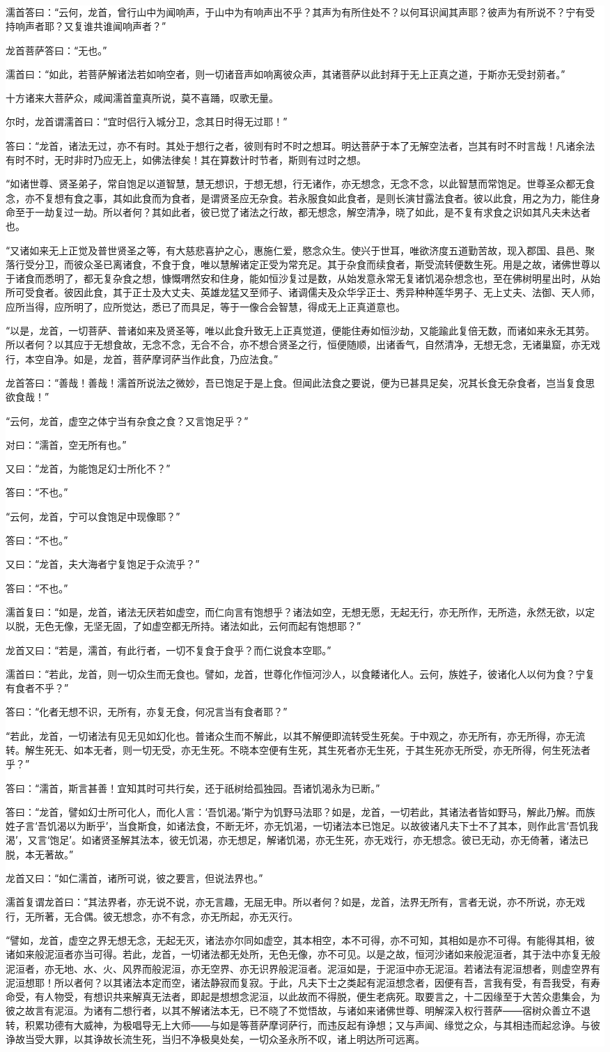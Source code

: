 濡首答曰：“云何，龙首，曾行山中为闻响声，于山中为有响声出不乎？其声为有所住处不？以何耳识闻其声耶？彼声为有所说不？宁有受持响声者耶？又复谁共谁闻响声者？”  

龙首菩萨答曰：“无也。”  

濡首曰：“如此，若菩萨解诸法若如响空者，则一切诸音声如响离彼众声，其诸菩萨以此封拜于无上正真之道，于斯亦无受封莂者。”  

十方诸来大菩萨众，咸闻濡首童真所说，莫不喜踊，叹歌无量。  

尔时，龙首谓濡首曰：“宜时侣行入城分卫，念其日时得无过耶！”  

答曰：“龙首，诸法无过，亦不有时。其处于想行之者，彼则有时不时之想耳。明达菩萨于本了无解空法者，岂其有时不时言哉！凡诸余法有时不时，无时非时乃应无上，如佛法律矣！其在算数计时节者，斯则有过时之想。  

“如诸世尊、贤圣弟子，常自饱足以道智慧，慧无想识，于想无想，行无诸作，亦无想念，无念不念，以此智慧而常饱足。世尊圣众都无食念，亦不复想有食之事，其如此食而为食者，是谓贤圣应无杂食。若永服食如此食者，是则长演甘露法食者。彼以此食，用之为力，能住身命至于一劫复过一劫。所以者何？其如此者，彼已觉了诸法之行故，都无想念，解空清净，晓了如此，是不复有求食之识如其凡夫未达者也。  

“又诸如来无上正觉及普世贤圣之等，有大慈悲喜护之心，惠施仁爱，愍念众生。使兴于世耳，唯欲济度五道勤苦故，现入郡国、县邑、聚落行受分卫，而彼众圣已离诸食，不食于食，唯以慧解诸定正受为常充足。其于杂食而续食者，斯受流转便数生死。用是之故，诸佛世尊以于诸食而悉明了，都无复杂食之想，慷慨喟然安和住身，能如恒沙复过是数，从始发意永常无复诸饥渴杂想念也，至在佛树明星出时，从始所可受食者。彼因此食，其于正士及大丈夫、英雄龙猛又至师子、诸调儒夫及众华孚正士、秀异种种莲华男子、无上丈夫、法御、天人师，应所当得，应所明了，应所觉达，悉已了而具足，等于一像合会智慧，得成无上正真道意也。  

“以是，龙首，一切菩萨、普诸如来及贤圣等，唯以此食升致无上正真觉道，便能住寿如恒沙劫，又能踰此复倍无数，而诸如来永无其劳。所以者何？以其应于无想食故，无念不念，无合不合，亦不想合贤圣之行，恒便随顺，出诸香气，自然清净，无想无念，无诸巢窟，亦无戏行，本空自净。如是，龙首，菩萨摩诃萨当作此食，乃应法食。”  

龙首答曰：“善哉！善哉！濡首所说法之微妙，吾已饱足于是上食。但闻此法食之要说，便为已甚具足矣，况其长食无杂食者，岂当复食思欲食哉！”  

“云何，龙首，虚空之体宁当有杂食之食？又言饱足乎？”  

对曰：“濡首，空无所有也。”  

又曰：“龙首，为能饱足幻士所化不？”  

答曰：“不也。”  

“云何，龙首，宁可以食饱足中现像耶？”  

答曰：“不也。”  

又曰：“龙首，夫大海者宁复饱足于众流乎？”  

答曰：“不也。”  

濡首复曰：“如是，龙首，诸法无厌若如虚空，而仁向言有饱想乎？诸法如空，无想无愿，无起无行，亦无所作，无所造，永然无欲，以定以脱，无色无像，无坚无固，了如虚空都无所持。诸法如此，云何而起有饱想耶？”  

龙首又曰：“若是，濡首，有此行者，一切不复食于食乎？而仁说食本空耶。”  

濡首曰：“若此，龙首，则一切众生而无食也。譬如，龙首，世尊化作恒河沙人，以食餧诸化人。云何，族姓子，彼诸化人以何为食？宁复有食者不乎？”  

答曰：“化者无想不识，无所有，亦复无食，何况言当有食者耶？”  

“若此，龙首，一切诸法有见无见如幻化也。普诸众生而不解此，以其不解便即流转受生死矣。于中观之，亦无所有，亦无所得，亦无流转。解生死无、如本无者，则一切无受，亦无生死。不晓本空便有生死，其生死者亦无生死，于其生死亦无所受，亦无所得，何生死法者乎？”  

答曰：“濡首，斯言甚善！宜知其时可共行矣，还于祇树给孤独园。吾诸饥渴永为已断。”  

答曰：“龙首，譬如幻士所可化人，而化人言：‘吾饥渴。’斯宁为饥野马法耶？如是，龙首，一切若此，其诸法者皆如野马，解此乃解。而族姓子言‘吾饥渴以为断乎’，当食斯食，如诸法食，不断无坏，亦无饥渴，一切诸法本已饱足。以故彼诸凡夫下士不了其本，则作此言‘吾饥我渴’，又言‘饱足’。如诸贤圣解其法本，彼无饥渴，亦无想足，解诸饥渴，亦无生死，亦无戏行，亦无想念。彼已无动，亦无倚著，诸法已脱，本无著故。”  

龙首又曰：“如仁濡首，诸所可说，彼之要言，但说法界也。”  

濡首复谓龙首曰：“其法界者，亦无说不说，亦无言趣，无屈无申。所以者何？如是，龙首，法界无所有，言者无说，亦不所说，亦无戏行，无所著，无合偶。彼无想念，亦不有念，亦无所起，亦无灭行。  

“譬如，龙首，虚空之界无想无念，无起无灭，诸法亦尔同如虚空，其本相空，本不可得，亦不可知，其相如是亦不可得。有能得其相，彼诸如来般泥洹者亦当可得。若此，龙首，一切诸法都无处所，无色无像，亦不可见。以是之故，恒河沙诸如来般泥洹者，其于法中亦复无般泥洹者，亦无地、水、火、风界而般泥洹，亦无空界、亦无识界般泥洹者。泥洹如是，于泥洹中亦无泥洹。若诸法有泥洹想者，则虚空界有泥洹想耶！所以者何？以其诸法本定而空，诸法静寂而复寂。于此，凡夫下士之类起有泥洹想念者，因便有吾，言我有受，有吾我受，有寿命受，有人物受，有想识共来解真无法者，即起是想想念泥洹，以此故而不得脱，便生老病死。取要言之，十二因缘至于大苦众患集会，为彼之故言有泥洹。为诸有二想行者，以其不解诸法本无，已不晓了不觉悟故，与诸如来诸佛世尊、明解深入权行菩萨——宿树众善立不退转，积累功德有大威神，为极唱导无上大师——与如是等菩萨摩诃萨行，而违反起有诤想；又与声闻、缘觉之众，与其相违而起忿诤。与彼诤故当受大罪，以其诤故长流生死，当归不净极臭处矣，一切众圣永所不叹，诸上明达所可远离。  
